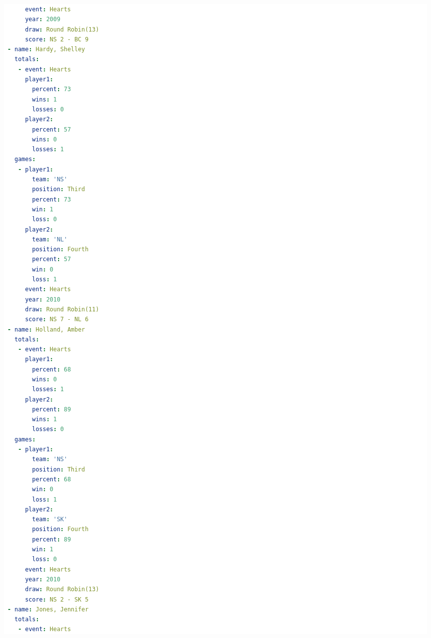 ```yaml
      event: Hearts
      year: 2009
      draw: Round Robin(13)
      score: NS 2 - BC 9
 - name: Hardy, Shelley
   totals:
    - event: Hearts
      player1:
        percent: 73
        wins: 1
        losses: 0
      player2:
        percent: 57
        wins: 0
        losses: 1
   games:
    - player1:
        team: 'NS'
        position: Third
        percent: 73
        win: 1
        loss: 0
      player2:
        team: 'NL'
        position: Fourth
        percent: 57
        win: 0
        loss: 1
      event: Hearts
      year: 2010
      draw: Round Robin(11)
      score: NS 7 - NL 6
 - name: Holland, Amber
   totals:
    - event: Hearts
      player1:
        percent: 68
        wins: 0
        losses: 1
      player2:
        percent: 89
        wins: 1
        losses: 0
   games:
    - player1:
        team: 'NS'
        position: Third
        percent: 68
        win: 0
        loss: 1
      player2:
        team: 'SK'
        position: Fourth
        percent: 89
        win: 1
        loss: 0
      event: Hearts
      year: 2010
      draw: Round Robin(13)
      score: NS 2 - SK 5
 - name: Jones, Jennifer
   totals:
    - event: Hearts
```